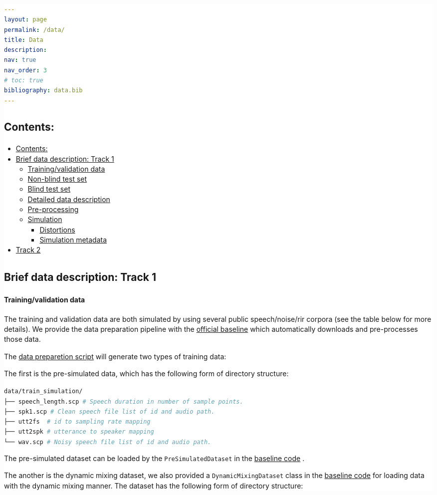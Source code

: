 ```yaml
---
layout: page
permalink: /data/
title: Data
description:  
nav: true
nav_order: 3
# toc: true
bibliography: data.bib
---
```


## Contents:

- [Contents:](#contents)
- [Brief data description: Track 1](#brief-data-description-track-1)
    - [Training/validation data](#trainingvalidation-data)
    - [Non-blind test set](#non-blind-test-set)
    - [Blind test set](#blind-test-set)
  - [Detailed data description](#detailed-data-description)
  - [Pre-processing](#pre-processing)
  - [Simulation](#simulation)
    - [Distortions](#distortions)
    - [Simulation metadata](#simulation-metadata)
- [Track 2](#data-description-track-2)


## Brief data description: Track 1

#### Training/validation data
The training and validation data are both simulated by using several public speech/noise/rir corpora (see the table below for more details).
We provide the data preparation pipeline with the [official baseline](https://github.com/urgent-challenge/urgent2026_challenge_track1) which automatically downloads and pre-processes those data.

The [data preparetion script](https://github.com/urgent-challenge/urgent2026_challenge_track1/blob/main/utils/prepare_train_data.sh) will generate two types of training data:

The first is the pre-simulated data, which has the following form of directory structure:
```bash
data/train_simulation/
├── speech_length.scp # Speech duration in number of sample points.
├── spk1.scp # Clean speech file list of id and audio path.
├── utt2fs  # id to sampling rate mapping
├── utt2spk # utterance to speaker mapping 
└── wav.scp # Noisy speech file list of id and audio path.
```
The pre-simulated dataset can be loaded by the `PreSimulatedDataset` in the [baseline code](https://github.com/urgent-challenge/urgent2026_challenge_track1/blob/main/baseline_code/dataset.py) .


The another is the dynamic mixing dataset, we also provided a `DynamicMixingDataset` class in the [baseline code](https://github.com/urgent-challenge/urgent2026_challenge_track1/blob/main/baseline_code/dataset.py) for loading data with the dynamic mixing manner.
The dataset has the following form of directory structure:
